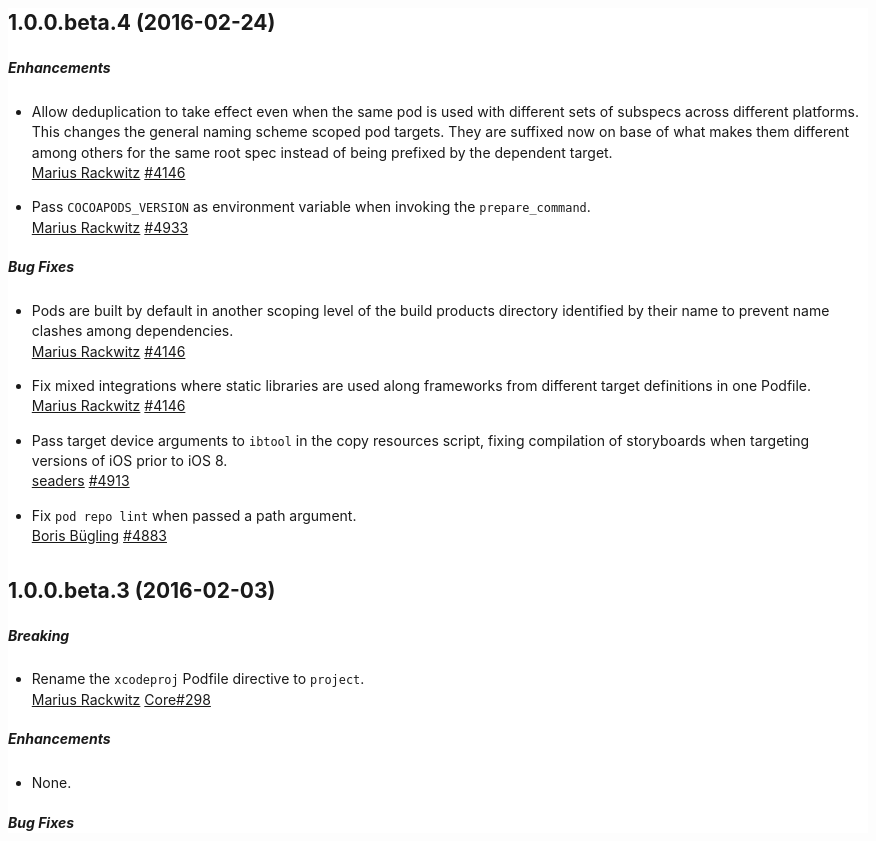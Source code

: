 
## 1.0.0.beta.4 (2016-02-24)

##### Enhancements

* Allow deduplication to take effect even when the same pod is used with
  different sets of subspecs across different platforms.
  This changes the general naming scheme scoped pod targets. They are
  suffixed now on base of what makes them different among others for the
  same root spec instead of being prefixed by the dependent target.  
  [Marius Rackwitz](https://github.com/mrackwitz)
  [#4146](https://github.com/CocoaPods/CocoaPods/pull/4146)

* Pass `COCOAPODS_VERSION` as environment variable when invoking the
  `prepare_command`.  
  [Marius Rackwitz](https://github.com/mrackwitz)
  [#4933](https://github.com/CocoaPods/CocoaPods/pull/4933)

##### Bug Fixes

* Pods are built by default in another scoping level of the build products
  directory identified by their name to prevent name clashes among
  dependencies.  
  [Marius Rackwitz](https://github.com/mrackwitz)
  [#4146](https://github.com/CocoaPods/CocoaPods/pull/4146)

* Fix mixed integrations where static libraries are used along frameworks
  from different target definitions in one Podfile.  
  [Marius Rackwitz](https://github.com/mrackwitz)
  [#4146](https://github.com/CocoaPods/CocoaPods/pull/4146)

* Pass target device arguments to `ibtool` in the copy resources script, fixing
  compilation of storyboards when targeting versions of iOS prior to iOS 8.  
  [seaders](https://github.com/seaders)
  [#4913](https://github.com/CocoaPods/CocoaPods/issues/4913)

* Fix `pod repo lint` when passed a path argument.  
  [Boris Bügling](https://github.com/neonichu)
  [#4883](https://github.com/CocoaPods/CocoaPods/issues/4883)


## 1.0.0.beta.3 (2016-02-03)

##### Breaking

* Rename the `xcodeproj` Podfile directive to `project`.  
  [Marius Rackwitz](https://github.com/mrackwitz)
  [Core#298](https://github.com/CocoaPods/Core/issues/298)

##### Enhancements

* None.  

##### Bug Fixes
